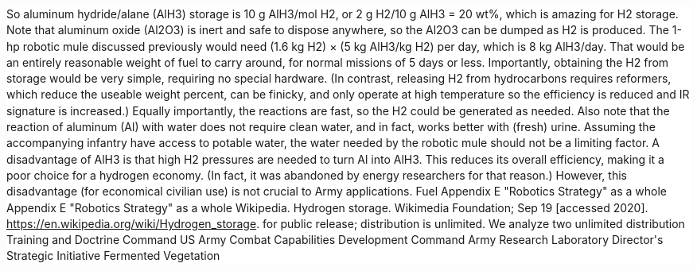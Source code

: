 So aluminum hydride/alane (AlH3) storage is 10 g AlH3/mol H2, or 2 g H2/10 g AlH3 = 20 wt%, which is amazing for H2 storage. Note that aluminum oxide (Al2O3) is inert and safe to dispose anywhere, so the Al2O3 can be dumped as H2 is produced.
The 1-hp robotic mule discussed previously would need (1.6 kg H2) × (5 kg AlH3/kg H2) per day, which is 8 kg AlH3/day. That would be an entirely reasonable weight of fuel to carry around, for normal missions of 5 days or less. Importantly, obtaining the H2 from storage would be very simple, requiring no special hardware. (In contrast, releasing H2 from hydrocarbons requires reformers, which reduce the useable weight percent, can be finicky, and only operate at high temperature so the efficiency is reduced and IR signature is increased.) Equally importantly, the reactions are fast, so the H2 could be generated as needed. Also note that the reaction of aluminum (Al) with water does not require clean water, and in fact, works better with (fresh) urine. Assuming the accompanying infantry have access to potable water, the water needed by the robotic mule should not be a limiting factor.
A disadvantage of AlH3 is that high H2 pressures are needed to turn Al into AlH3. This reduces its overall efficiency, making it a poor choice for a hydrogen economy. (In fact, it was abandoned by energy researchers for that reason.) However, this disadvantage (for economical civilian use) is not crucial to Army applications. Fuel 
Appendix E "Robotics Strategy" as a whole
Appendix E "Robotics Strategy" as a whole
Wikipedia. Hydrogen storage. Wikimedia Foundation;
Sep 19 [accessed 2020]. https://en.wikipedia.org/wiki/Hydrogen_storage.
for public release; distribution is unlimited. We analyze two unlimited distribution Training and 
Doctrine Command
US Army Combat Capabilities Development Command Army Research Laboratory Director's Strategic Initiative
Fermented Vegetation
